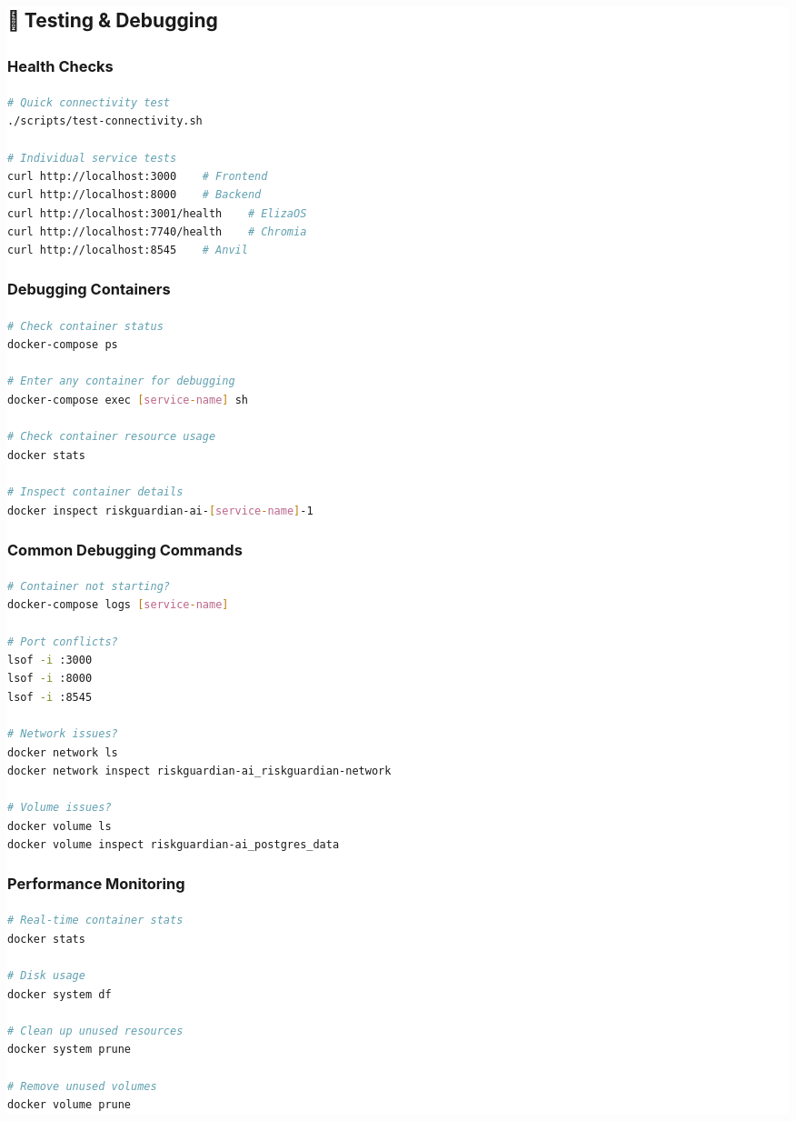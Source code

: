 
## 🧪 **Testing & Debugging**

### **Health Checks**
```bash
# Quick connectivity test
./scripts/test-connectivity.sh

# Individual service tests
curl http://localhost:3000    # Frontend
curl http://localhost:8000    # Backend  
curl http://localhost:3001/health    # ElizaOS
curl http://localhost:7740/health    # Chromia
curl http://localhost:8545    # Anvil
```

### **Debugging Containers**
```bash
# Check container status
docker-compose ps

# Enter any container for debugging
docker-compose exec [service-name] sh

# Check container resource usage
docker stats

# Inspect container details
docker inspect riskguardian-ai-[service-name]-1
```

### **Common Debugging Commands**
```bash
# Container not starting?
docker-compose logs [service-name]

# Port conflicts?
lsof -i :3000
lsof -i :8000
lsof -i :8545

# Network issues?
docker network ls
docker network inspect riskguardian-ai_riskguardian-network

# Volume issues?
docker volume ls
docker volume inspect riskguardian-ai_postgres_data
```

### **Performance Monitoring**
```bash
# Real-time container stats
docker stats

# Disk usage
docker system df

# Clean up unused resources
docker system prune

# Remove unused volumes
docker volume prune
```